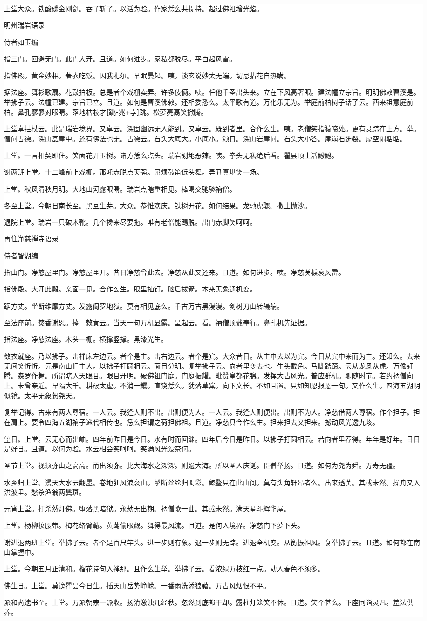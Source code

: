 上堂大众。铁酸豏金刚剑。吞了斩了。以活为验。作家恁么共提持。超过佛祖增光焰。  

明州瑞岩语录  

侍者如玉编  

指三门。回避无门。此门大开。且道。如何进步。家私都脱尽。平白起风雷。  

指佛殿。黄金妙相。著衣吃饭。因我礼尔。早眠晏起。咦。谈玄说妙太无端。切忌拈花自热瞒。  

据法座。舞衫歌扇。花鼓拍板。总是者个戏棚卖弄。许多伎俩。咦。任他千圣出头来。立在下风高著眼。建法幢立宗旨。明明佛敕曹溪是。举拂子云。法幢已建。宗旨已立。且道。如何是曹溪佛敕。还相委悉么。太平歌有道。万化乐无为。举庭前柏树子话了云。西来祖意庭前柏。鼻孔寥寥对眼睛。落地枯枝才[跳-兆+孛]跳。松萝亮鬲笑掀腾。  

上堂卓拄杖云。此是瑞岩境界。又卓云。深固幽远无人能到。又卓云。既到者里。合作么生。咦。老僧笑指猿啼处。更有灵踪在上方。举。僧问古德。深山嵓崖中。还有佛法也无。古德云。石头大底大。小底小。颂曰。深山岩崖问。石头大小答。崖崩石迸裂。虚空闹聒聒。  

上堂。一言相契即住。笑面花开玉树。诸方恁么点头。瑞岩刬地恶辣。咦。拳头无私绝后看。瞿昙顶上活鱍鱍。  

谢两班上堂。十二峰前上戏棚。那吒赤脱点天强。屈烦鼓笛低头舞。弄丑真堪笑一场。  

上堂。秋风清秋月明。大地山河露眼睛。瑞岩点瞎重相见。棒喝交驰验衲僧。  

冬至上堂。今朝日南长至。黑豆生芽。大众。恭惟欢庆。铁树开花。如何结果。龙驰虎骤。撒土抛沙。  

退院上堂。瑞岩一只破木靴。几个搀来尽要拖。唯有老僧能踢脱。出门赤脚笑呵呵。  

再住净慈禅寺语录  

侍者智湖编  

指山门。净慈屋里门。净慈屋里开。昔日净慈曾此去。净慈从此又还来。且道。如何进步。咦。净慈关棙衮风雷。  

指佛殿。大开此殿。亲面一见。合作么生。眼里抽钉。脑后拔箭。本来无象通机变。  

踞方丈。坐断维摩方丈。发露阎罗地狱。莫有相见底么。千古万古黑漫漫。剑树刀山转辘辘。  

至法座前。焚香谢恩。捧　敕黄云。当天一句万机显露。呈起云。看。衲僧顶戴奉行。鼻孔机先证据。  

指法座。净慈法座。木头一棚。横撑竖撑。黑漆光生。  

敛衣就座。乃以拂子。击禅床左边云。者个是主。击右边云。者个是宾。大众昔日。从主中去以为宾。今日从宾中来而为主。还知么。去来无间笑忻忻。元是南山旧主人。以拂子打圆相云。面目分明。复举拂子云。向者里变去也。牛头戴角。马脚踏蹄。云从龙风从虎。万像轩腾。森罗作舞。所谓瞎人天眼目。眼目开明。破佛祖门庭。门庭振耀。毗赞皇都花锦。发挥大古风光。普应群机。聊随时节。若约衲僧向上。未曾亲近。早隔大千。耕破太虚。不消一钁。直饶恁么。犹落草窠。向下文长。不如且置。只如知恩报恩一句。又作么生。四海五湖明似镜。太平无象贺尧天。  

复举记得。古来有两人尊宿。一人云。我逢人则不出。出则便为人。一人云。我逢人则便出。出则不为人。净慈借两人尊宿。作个担子。担在肩上。要令四海五湖衲子递代相传也。恁么担谓之荷担佛祖。且道。净慈只今作么生。担来担去又担来。撼动风光透九垓。  

望日。上堂。云无心而出岫。四年前昨日是今日。水有时而回渊。四年后今日是昨日。以拂子打圆相云。若向者里荐得。年年是好年。日日是好日。且道。以何为验。水云相会笑呵呵。笑满风光没奈何。  

圣节上堂。视须弥山之高高。而出须弥。比大海水之深深。则逾大海。所以圣人庆诞。臣僧举扬。且道。如何为尧为舜。万寿无疆。  

水乡归上堂。漫天大水云翻墨。卷地狂风浪衮山。掣断丝纶归喝彩。鲸鳌只在此山间。莫有头角轩昂者么。出来透关。其或未然。操舟又入洪波里。愁杀渔翁两鬓斑。  

元宵上堂。打杀然灯佛。堕落黑暗狱。永劫无出期。衲僧歌一曲。其或未然。满天星斗辉华屋。  

上堂。杨柳妆腰带。梅花络臂韝。黄莺偷眼觑。舞得最风流。且道。是何人境界。净慈门下萝卜头。  

谢进退两班上堂。举拂子云。者个是百尺竿头。进一步则有象。退一步则无踪。进退全机变。从衡振祖风。复举拂子云。且道。如何都在南山掌握中。  

上堂。今朝五月正清和。榴花诗句入禅那。且作么生举。举拂子云。看浓绿万枝红一点。动人春色不须多。  

佛生日。上堂。莫谤瞿昙今日生。插天山岳势峥嵘。一番雨洗添狼藉。万古风烟恨不平。  

派和尚遗书至。上堂。万派朝宗一派收。扬清激浊几经秋。忽然到底都干却。露柱灯笼笑不休。且道。笑个甚么。下座同诣灵凡。羞法供养。  
